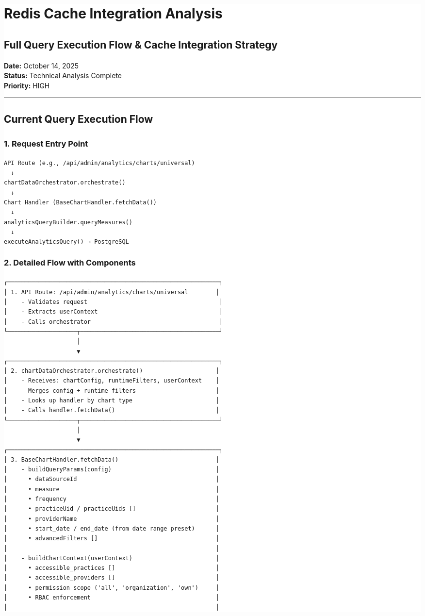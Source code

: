 # Redis Cache Integration Analysis
## Full Query Execution Flow & Cache Integration Strategy

**Date:** October 14, 2025  
**Status:** Technical Analysis Complete  
**Priority:** HIGH

---

## Current Query Execution Flow

### 1. Request Entry Point
```
API Route (e.g., /api/admin/analytics/charts/universal)
  ↓
chartDataOrchestrator.orchestrate()
  ↓
Chart Handler (BaseChartHandler.fetchData())
  ↓
analyticsQueryBuilder.queryMeasures()
  ↓
executeAnalyticsQuery() → PostgreSQL
```

### 2. Detailed Flow with Components

```
┌─────────────────────────────────────────────────────────────┐
│ 1. API Route: /api/admin/analytics/charts/universal        │
│    - Validates request                                      │
│    - Extracts userContext                                   │
│    - Calls orchestrator                                     │
└────────────────────┬────────────────────────────────────────┘
                     │
                     ▼
┌─────────────────────────────────────────────────────────────┐
│ 2. chartDataOrchestrator.orchestrate()                     │
│    - Receives: chartConfig, runtimeFilters, userContext    │
│    - Merges config + runtime filters                       │
│    - Looks up handler by chart type                        │
│    - Calls handler.fetchData()                             │
└────────────────────┬────────────────────────────────────────┘
                     │
                     ▼
┌─────────────────────────────────────────────────────────────┐
│ 3. BaseChartHandler.fetchData()                            │
│    - buildQueryParams(config)                              │
│      • dataSourceId                                        │
│      • measure                                             │
│      • frequency                                           │
│      • practiceUid / practiceUids []                       │
│      • providerName                                        │
│      • start_date / end_date (from date range preset)      │
│      • advancedFilters []                                  │
│                                                            │
│    - buildChartContext(userContext)                        │
│      • accessible_practices []                             │
│      • accessible_providers []                             │
│      • permission_scope ('all', 'organization', 'own')     │
│      • RBAC enforcement                                    │
│                                                            │
```
